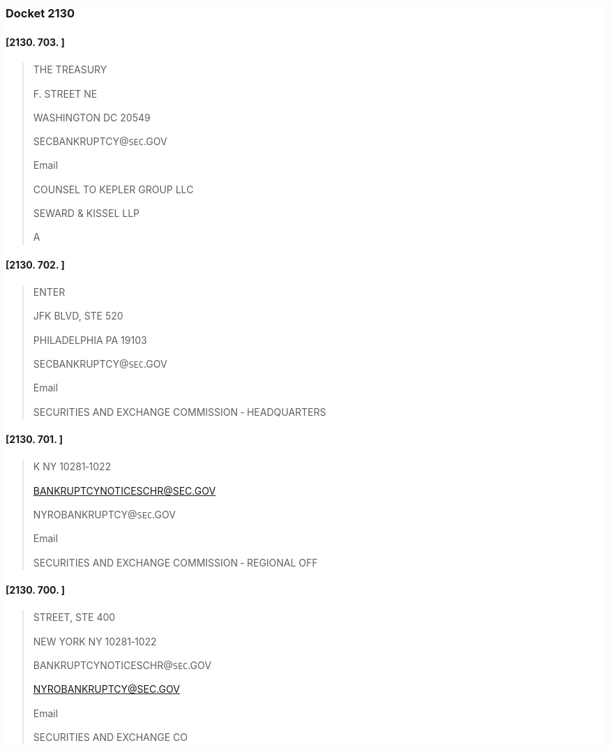 ### Docket 2130

#### [2130. 703. ]
> THE TREASURY
> 
> F. STREET NE
> 
> WASHINGTON DC 20549
> 
> SECBANKRUPTCY@`SEC`.GOV
> 
> Email
> 
> COUNSEL TO KEPLER GROUP LLC
> 
> SEWARD & KISSEL LLP
> 
> A

#### [2130. 702. ]
> ENTER
> 
> JFK BLVD, STE 520
> 
> PHILADELPHIA PA 19103
> 
> SECBANKRUPTCY@`SEC`.GOV
> 
> Email
> 
> SECURITIES AND EXCHANGE COMMISSION ‐ HEADQUARTERS

#### [2130. 701. ]
> K NY 10281‐1022
> 
> BANKRUPTCYNOTICESCHR@SEC.GOV
> 
> NYROBANKRUPTCY@`SEC`.GOV
> 
> Email
> 
> SECURITIES AND EXCHANGE COMMISSION ‐ REGIONAL OFF

#### [2130. 700. ]
> STREET, STE 400
> 
> NEW YORK NY 10281‐1022
> 
> BANKRUPTCYNOTICESCHR@`SEC`.GOV
> 
> NYROBANKRUPTCY@SEC.GOV
> 
> Email
> 
> SECURITIES AND EXCHANGE CO
